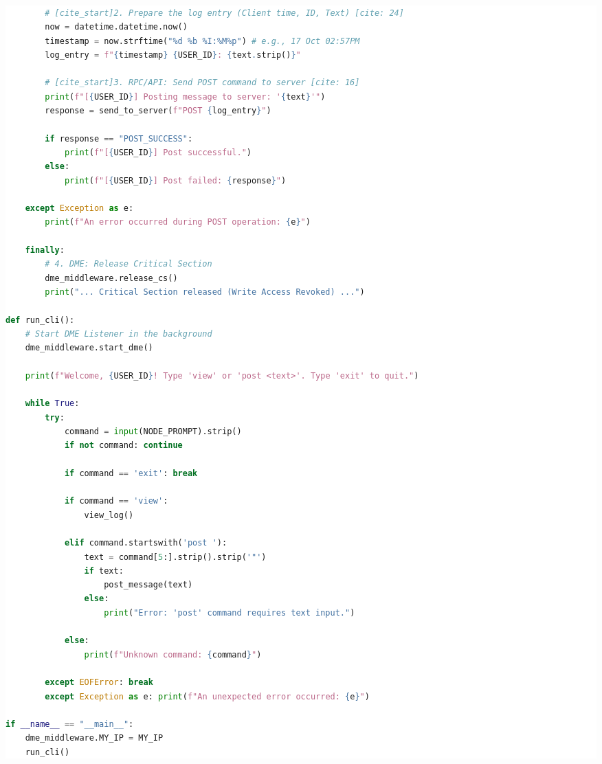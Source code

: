 ```python
        # [cite_start]2. Prepare the log entry (Client time, ID, Text) [cite: 24]
        now = datetime.datetime.now()
        timestamp = now.strftime("%d %b %I:%M%p") # e.g., 17 Oct 02:57PM
        log_entry = f"{timestamp} {USER_ID}: {text.strip()}" 
        
        # [cite_start]3. RPC/API: Send POST command to server [cite: 16]
        print(f"[{USER_ID}] Posting message to server: '{text}'")
        response = send_to_server(f"POST {log_entry}")
        
        if response == "POST_SUCCESS":
            print(f"[{USER_ID}] Post successful.")
        else:
            print(f"[{USER_ID}] Post failed: {response}")

    except Exception as e:
        print(f"An error occurred during POST operation: {e}")
        
    finally:
        # 4. DME: Release Critical Section
        dme_middleware.release_cs()
        print("... Critical Section released (Write Access Revoked) ...")

def run_cli():
    # Start DME Listener in the background
    dme_middleware.start_dme()
    
    print(f"Welcome, {USER_ID}! Type 'view' or 'post <text>'. Type 'exit' to quit.")
    
    while True:
        try:
            command = input(NODE_PROMPT).strip()
            if not command: continue

            if command == 'exit': break
                
            if command == 'view':
                view_log()
                
            elif command.startswith('post '):
                text = command[5:].strip().strip('"')
                if text:
                    post_message(text)
                else:
                    print("Error: 'post' command requires text input.")

            else:
                print(f"Unknown command: {command}")

        except EOFError: break
        except Exception as e: print(f"An unexpected error occurred: {e}")

if __name__ == "__main__":
    dme_middleware.MY_IP = MY_IP 
    run_cli()
```
